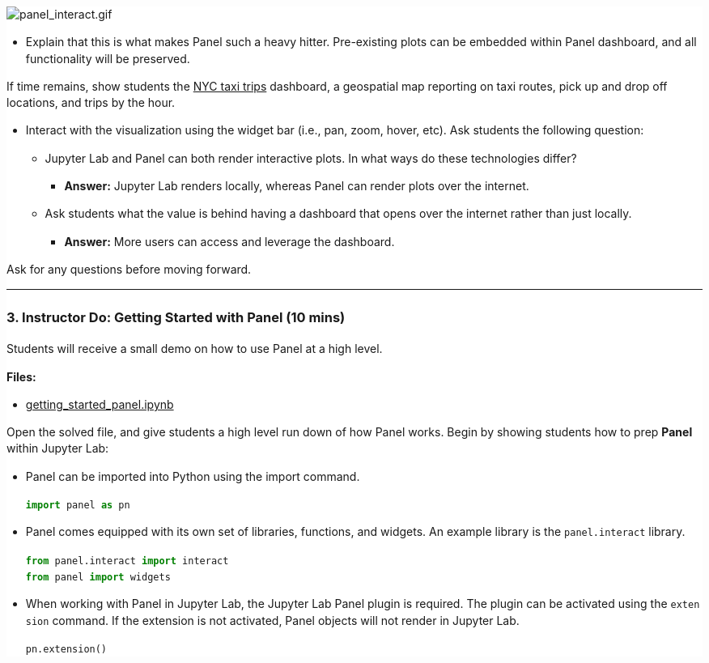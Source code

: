   ![panel_interact.gif](Images/panel_interact.gif)

* Explain that this is what makes Panel such a heavy hitter. Pre-existing plots can be embedded within Panel dashboard, and all functionality will be preserved.

If time remains, show students the [NYC taxi trips](https://nyc-taxi.pyviz.demo.anaconda.com/dashboard) dashboard, a geospatial map reporting on taxi routes, pick up and drop off locations, and trips by the hour.

* Interact with the visualization using the widget bar (i.e., pan, zoom, hover, etc). Ask students the following question:

  * Jupyter Lab and Panel can both render interactive plots. In what ways do these technologies differ?

    * **Answer:** Jupyter Lab renders locally, whereas Panel can render plots over the internet.

  * Ask students what the value is behind having a dashboard that opens over the internet rather than just locally.

    * **Answer:** More users can access and leverage the dashboard.

Ask for any questions before moving forward.

- - -

### 3. Instructor Do: Getting Started with Panel (10 mins)

Students will receive a small demo on how to use Panel at a high level.

**Files:**

* [getting_started_panel.ipynb](Activities/01-Ins_Getting_Started_Panel/Solved/getting_started_panel.ipynb)

Open the solved file, and give students a high level run down of how Panel works. Begin by showing students how to prep **Panel** within Jupyter Lab:

* Panel can be imported into Python using the import command.

  ```python
  import panel as pn
  ```

* Panel comes equipped with its own set of libraries, functions, and widgets. An example library is the `panel.interact` library.

  ```python
  from panel.interact import interact
  from panel import widgets
  ```

* When working with Panel in Jupyter Lab, the Jupyter Lab Panel plugin is required. The plugin can be activated using the `extension` command. If the extension is not activated, Panel objects will not render in Jupyter Lab.

  ```python
  pn.extension()
  ```
